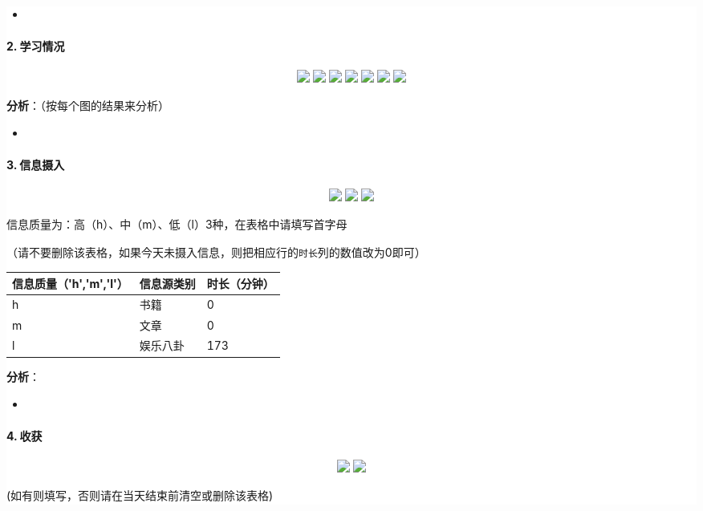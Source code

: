 - 

#### 2. 学习情况
<center class='half'>
<img src='https://gitee.com/holmescao/figure-bed/raw/master/img/2021-11-07_20-52-56_Figure1-activate-bar-20211104_20211104.png' width='230;' />
<img src='https://gitee.com/holmescao/figure-bed/raw/master/img/2021-11-07_20-53-03_Figure2-activate-waterfall-20211029_20211104.png' width='230;' />
<img src='https://gitee.com/holmescao/figure-bed/raw/master/img/2021-11-07_20-53-10_Figure3-activate-bar-20211006_20211104.png' width='230;' />
<img src='https://gitee.com/holmescao/figure-bed/raw/master/img/2021-11-07_20-53-14_Figure4-investment-pie-20211006_20211104.png' width='230;' />
<img src='https://gitee.com/holmescao/figure-bed/raw/master/img/2021-11-07_20-53-21_Figure5-activate-brokenbarh-20211029_20211104.png' width='230;' />
<img src='https://gitee.com/holmescao/figure-bed/raw/master/img/2021-11-07_20-53-25_Figure6-activate-predict-bar-20211104_20211104.png' width='230;' />
<img src='https://gitee.com/holmescao/figure-bed/raw/master/img/2021-11-07_20-53-29_Figure7-activate-calendar-20201105_20211104.png' width='500;' />
</center>

**分析**：（按每个图的结果来分析）

- 

#### 3. 信息摄入
<center class='half'>
<img src='https://gitee.com/holmescao/figure-bed/raw/master/img/2021-11-07_20-53-36_Figure1-dayinformation-pie-20211104_20211104.png' width='230;' />
<img src='https://gitee.com/holmescao/figure-bed/raw/master/img/2021-11-07_20-53-43_Figure2-dayinformation-stackbar-20211104_20211104.png' width='230;' />
<img src='https://gitee.com/holmescao/figure-bed/raw/master/img/2021-11-07_20-53-48_Figure3-monthinformation-stackbar-20211006_20211104.png' width='270;' />
</center>

信息质量为：高（h）、中（m）、低（l）3种，在表格中请填写首字母

（请不要删除该表格，如果今天未摄入信息，则把相应行的`时长`列的数值改为0即可）

| 信息质量（'h','m','l'） | 信息源类别 | 时长（分钟） |
| ----------------------- | ---------- | ------------ |
| h                       | 书籍       | 0            |
| m                       | 文章       | 0            |
| l                       | 娱乐八卦   | 173          |

**分析**：

- 

#### 4. 收获
<center class='half'>
<img src='https://gitee.com/holmescao/figure-bed/raw/master/img/2021-11-07_20-53-57_Figure1-harvest-cloud-20201105_20211104.png' width='300;' />
<img src='https://gitee.com/holmescao/figure-bed/raw/master/img/2021-11-07_20-54-03_Figure2-harvest-vbar-20201105_20211104.png' width='300;' />
</center>

(如有则填写，否则请在当天结束前清空或删除该表格)
